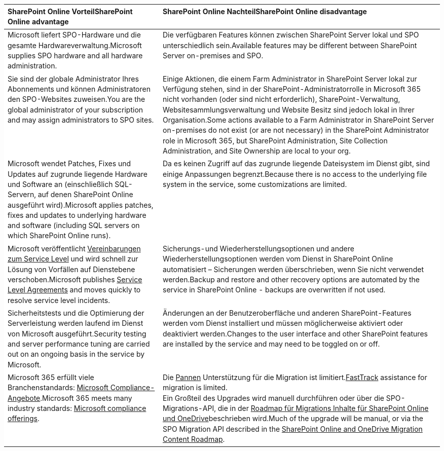|<span data-ttu-id="e2efd-173">**SharePoint Online Vorteil**</span><span class="sxs-lookup"><span data-stu-id="e2efd-173">**SharePoint Online advantage**</span></span>|<span data-ttu-id="e2efd-174">**SharePoint Online Nachteil**</span><span class="sxs-lookup"><span data-stu-id="e2efd-174">**SharePoint Online disadvantage**</span></span>|
|:-----|:-----|
|<span data-ttu-id="e2efd-175">Microsoft liefert SPO-Hardware und die gesamte Hardwareverwaltung.</span><span class="sxs-lookup"><span data-stu-id="e2efd-175">Microsoft supplies SPO hardware and all hardware administration.</span></span>  <br/> |<span data-ttu-id="e2efd-176">Die verfügbaren Features können zwischen SharePoint Server lokal und SPO unterschiedlich sein.</span><span class="sxs-lookup"><span data-stu-id="e2efd-176">Available features may be different between SharePoint Server on-premises and SPO.</span></span>  <br/> |
|<span data-ttu-id="e2efd-177">Sie sind der globale Administrator Ihres Abonnements und können Administratoren den SPO-Websites zuweisen.</span><span class="sxs-lookup"><span data-stu-id="e2efd-177">You are the global administrator of your subscription and may assign administrators to SPO sites.</span></span>  <br/> |<span data-ttu-id="e2efd-178">Einige Aktionen, die einem Farm Administrator in SharePoint Server lokal zur Verfügung stehen, sind in der SharePoint-Administratorrolle in Microsoft 365 nicht vorhanden (oder sind nicht erforderlich), SharePoint-Verwaltung, Websitesammlungsverwaltung und Website Besitz sind jedoch lokal in Ihrer Organisation.</span><span class="sxs-lookup"><span data-stu-id="e2efd-178">Some actions available to a Farm Administrator in SharePoint Server on-premises do not exist (or are not necessary) in the SharePoint Administrator role in Microsoft 365, but SharePoint Administration, Site Collection Administration, and Site Ownership are local to your org.</span></span>  <br/> |
|<span data-ttu-id="e2efd-179">Microsoft wendet Patches, Fixes und Updates auf zugrunde liegende Hardware und Software an (einschließlich SQL-Servern, auf denen SharePoint Online ausgeführt wird).</span><span class="sxs-lookup"><span data-stu-id="e2efd-179">Microsoft applies patches, fixes and updates to underlying hardware and software (including SQL servers on which SharePoint Online runs).</span></span>  <br/> |<span data-ttu-id="e2efd-180">Da es keinen Zugriff auf das zugrunde liegende Dateisystem im Dienst gibt, sind einige Anpassungen begrenzt.</span><span class="sxs-lookup"><span data-stu-id="e2efd-180">Because there is no access to the underlying file system in the service, some customizations are limited.</span></span>  <br/> |
|<span data-ttu-id="e2efd-181">Microsoft veröffentlicht [Vereinbarungen zum Service Level](https://go.microsoft.com/fwlink/?linkid=843153) und wird schnell zur Lösung von Vorfällen auf Dienstebene verschoben.</span><span class="sxs-lookup"><span data-stu-id="e2efd-181">Microsoft publishes [Service Level Agreements](https://go.microsoft.com/fwlink/?linkid=843153) and moves quickly to resolve service level incidents.</span></span>  <br/> |<span data-ttu-id="e2efd-182">Sicherungs-und Wiederherstellungsoptionen und andere Wiederherstellungsoptionen werden vom Dienst in SharePoint Online automatisiert – Sicherungen werden überschrieben, wenn Sie nicht verwendet werden.</span><span class="sxs-lookup"><span data-stu-id="e2efd-182">Backup and restore and other recovery options are automated by the service in SharePoint Online - backups are overwritten if not used.</span></span>  <br/> |
|<span data-ttu-id="e2efd-183">Sicherheitstests und die Optimierung der Serverleistung werden laufend im Dienst von Microsoft ausgeführt.</span><span class="sxs-lookup"><span data-stu-id="e2efd-183">Security testing and server performance tuning are carried out on an ongoing basis in the service by Microsoft.</span></span>  <br/> |<span data-ttu-id="e2efd-184">Änderungen an der Benutzeroberfläche und anderen SharePoint-Features werden vom Dienst installiert und müssen möglicherweise aktiviert oder deaktiviert werden.</span><span class="sxs-lookup"><span data-stu-id="e2efd-184">Changes to the user interface and other SharePoint features are installed by the service and may need to be toggled on or off.</span></span>  <br/> |
|<span data-ttu-id="e2efd-185">Microsoft 365 erfüllt viele Branchenstandards: [Microsoft Compliance-Angebote](https://go.microsoft.com/fwlink/?linkid=843165).</span><span class="sxs-lookup"><span data-stu-id="e2efd-185">Microsoft 365 meets many industry standards: [Microsoft compliance offerings](https://go.microsoft.com/fwlink/?linkid=843165).</span></span>  <br/> |<span data-ttu-id="e2efd-186">Die [Pannen](https://go.microsoft.com/fwlink/?linkid=518597) Unterstützung für die Migration ist limitiert.</span><span class="sxs-lookup"><span data-stu-id="e2efd-186">[FastTrack](https://go.microsoft.com/fwlink/?linkid=518597) assistance for migration is limited.</span></span>  <br/> <span data-ttu-id="e2efd-187">Ein Großteil des Upgrades wird manuell durchführen oder über die SPO-Migrations-API, die in der [Roadmap für Migrations Inhalte für SharePoint Online und OneDrive](https://go.microsoft.com/fwlink/?linkid=843184)beschrieben wird.</span><span class="sxs-lookup"><span data-stu-id="e2efd-187">Much of the upgrade will be manual, or via the SPO Migration API described in the [SharePoint Online and OneDrive Migration Content Roadmap](https://go.microsoft.com/fwlink/?linkid=843184).</span></span>  <br/> |